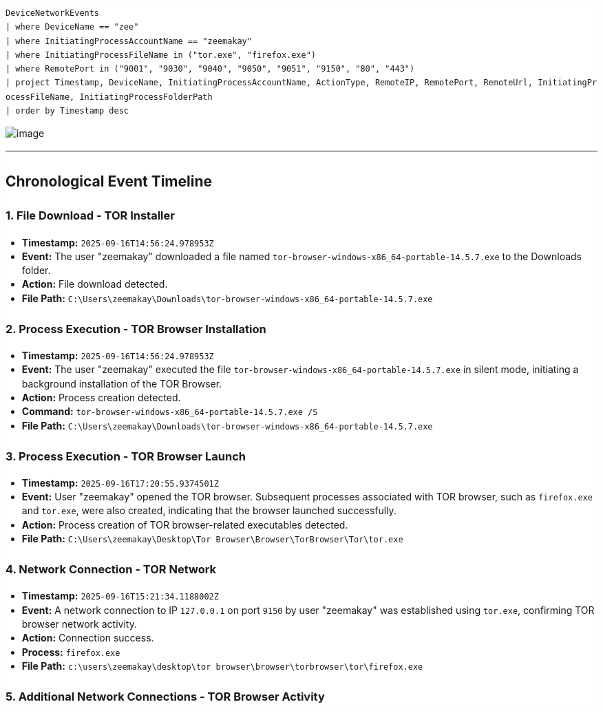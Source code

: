 ```kql
DeviceNetworkEvents  
| where DeviceName == "zee"  
| where InitiatingProcessAccountName == "zeemakay"  
| where InitiatingProcessFileName in ("tor.exe", "firefox.exe")  
| where RemotePort in ("9001", "9030", "9040", "9050", "9051", "9150", "80", "443")  
| project Timestamp, DeviceName, InitiatingProcessAccountName, ActionType, RemoteIP, RemotePort, RemoteUrl, InitiatingProcessFileName, InitiatingProcessFolderPath  
| order by Timestamp desc
```
<img width="1212" alt="image" src="https://github.com/user-attachments/assets/87a02b5b-7d12-4f53-9255-f5e750d0e3cb">

---

## Chronological Event Timeline 

### 1. File Download - TOR Installer

- **Timestamp:** `2025-09-16T14:56:24.978953Z`
- **Event:** The user "zeemakay" downloaded a file named `tor-browser-windows-x86_64-portable-14.5.7.exe` to the Downloads folder.
- **Action:** File download detected.
- **File Path:** `C:\Users\zeemakay\Downloads\tor-browser-windows-x86_64-portable-14.5.7.exe`

### 2. Process Execution - TOR Browser Installation

- **Timestamp:** `2025-09-16T14:56:24.978953Z`
- **Event:** The user "zeemakay" executed the file `tor-browser-windows-x86_64-portable-14.5.7.exe` in silent mode, initiating a background installation of the TOR Browser.
- **Action:** Process creation detected.
- **Command:** `tor-browser-windows-x86_64-portable-14.5.7.exe /S`
- **File Path:** `C:\Users\zeemakay\Downloads\tor-browser-windows-x86_64-portable-14.5.7.exe`

### 3. Process Execution - TOR Browser Launch

- **Timestamp:** `2025-09-16T17:20:55.9374501Z`
- **Event:** User "zeemakay" opened the TOR browser. Subsequent processes associated with TOR browser, such as `firefox.exe` and `tor.exe`, were also created, indicating that the browser launched successfully.
- **Action:** Process creation of TOR browser-related executables detected.
- **File Path:** `C:\Users\zeemakay\Desktop\Tor Browser\Browser\TorBrowser\Tor\tor.exe`

### 4. Network Connection - TOR Network

- **Timestamp:** `2025-09-16T15:21:34.1188002Z`
- **Event:** A network connection to IP `127.0.0.1` on port `9150` by user "zeemakay" was established using `tor.exe`, confirming TOR browser network activity.
- **Action:** Connection success.
- **Process:** `firefox.exe`
- **File Path:** `c:\users\zeemakay\desktop\tor browser\browser\torbrowser\tor\firefox.exe`

### 5. Additional Network Connections - TOR Browser Activity
